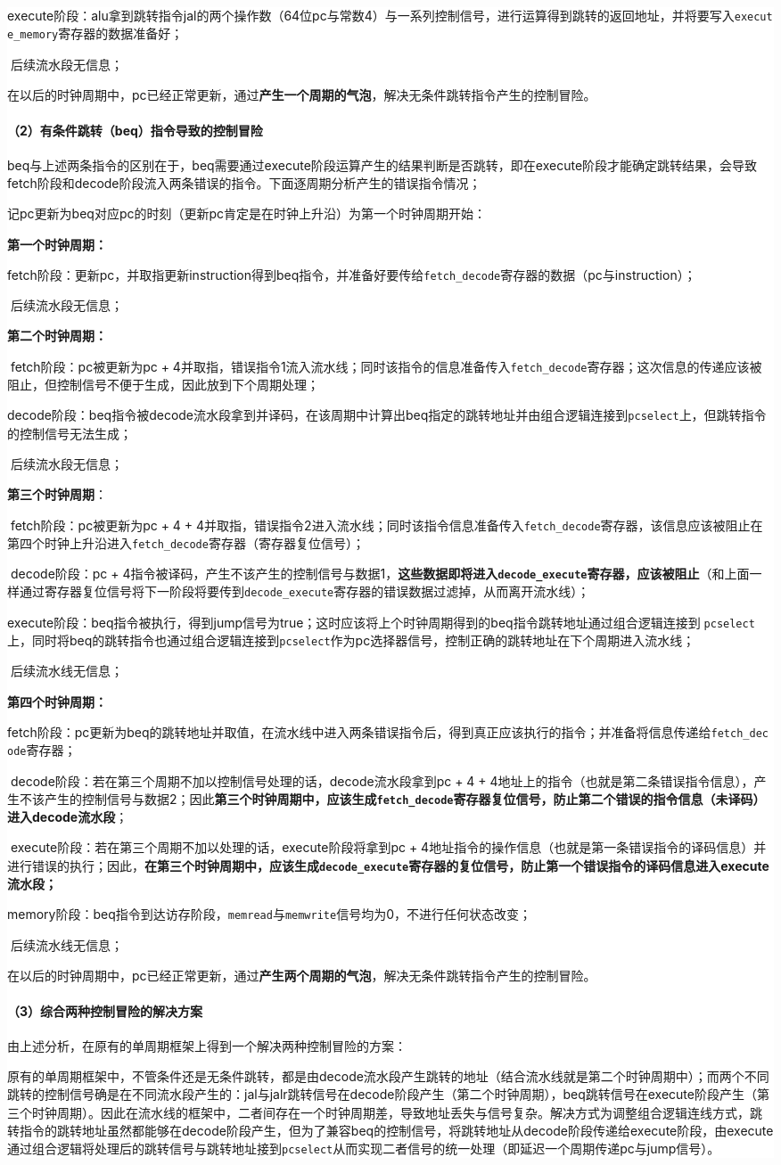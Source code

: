 ​	execute阶段：alu拿到跳转指令jal的两个操作数（64位pc与常数4）与一系列控制信号，进行运算得到跳转的返回地址，并将要写入`execute_memory`寄存器的数据准备好；

​	后续流水段无信息；

在以后的时钟周期中，pc已经正常更新，通过**产生一个周期的气泡**，解决无条件跳转指令产生的控制冒险。

#### （2）有条件跳转（beq）指令导致的控制冒险

beq与上述两条指令的区别在于，beq需要通过execute阶段运算产生的结果判断是否跳转，即在execute阶段才能确定跳转结果，会导致fetch阶段和decode阶段流入两条错误的指令。下面逐周期分析产生的错误指令情况；

记pc更新为beq对应pc的时刻（更新pc肯定是在时钟上升沿）为第一个时钟周期开始：

**第一个时钟周期：**

​	fetch阶段：更新pc，并取指更新instruction得到beq指令，并准备好要传给`fetch_decode`寄存器的数据（pc与instruction）；

​	后续流水段无信息；

**第二个时钟周期：**

​	fetch阶段：pc被更新为pc + 4并取指，错误指令1流入流水线；同时该指令的信息准备传入`fetch_decode`寄存器；这次信息的传递应该被阻止，但控制信号不便于生成，因此放到下个周期处理；

​	decode阶段：beq指令被decode流水段拿到并译码，在该周期中计算出beq指定的跳转地址并由组合逻辑连接到`pcselect`上，但跳转指令的控制信号无法生成；

​	后续流水段无信息；

**第三个时钟周期**：

​	fetch阶段：pc被更新为pc + 4 + 4并取指，错误指令2进入流水线；同时该指令信息准备传入`fetch_decode`寄存器，该信息应该被阻止在第四个时钟上升沿进入`fetch_decode`寄存器（寄存器复位信号）；

​	decode阶段：pc + 4指令被译码，产生不该产生的控制信号与数据1，**这些数据即将进入`decode_execute`寄存器，应该被阻止**（和上面一样通过寄存器复位信号将下一阶段将要传到`decode_execute`寄存器的错误数据过滤掉，从而离开流水线）；

​	execute阶段：beq指令被执行，得到jump信号为true；这时应该将上个时钟周期得到的beq指令跳转地址通过组合逻辑连接到		`pcselect`上，同时将beq的跳转指令也通过组合逻辑连接到`pcselect`作为pc选择器信号，控制正确的跳转地址在下个周期进入流水线；

​	后续流水线无信息；

**第四个时钟周期：**

​	fetch阶段：pc更新为beq的跳转地址并取值，在流水线中进入两条错误指令后，得到真正应该执行的指令；并准备将信息传递给`fetch_decode`寄存器；

​	decode阶段：若在第三个周期不加以控制信号处理的话，decode流水段拿到pc + 4 + 4地址上的指令（也就是第二条错误指令信息），产生不该产生的控制信号与数据2；因此**第三个时钟周期中，应该生成`fetch_decode`寄存器复位信号，防止第二个错误的指令信息（未译码）进入decode流水段**；

​	execute阶段：若在第三个周期不加以处理的话，execute阶段将拿到pc + 4地址指令的操作信息（也就是第一条错误指令的译码信息）并进行错误的执行；因此，**在第三个时钟周期中，应该生成`decode_execute`寄存器的复位信号，防止第一个错误指令的译码信息进入execute流水段；**

​	memory阶段：beq指令到达访存阶段，`memread`与`memwrite`信号均为0，不进行任何状态改变；

​	后续流水线无信息；

在以后的时钟周期中，pc已经正常更新，通过**产生两个周期的气泡**，解决无条件跳转指令产生的控制冒险。

#### （3）综合两种控制冒险的解决方案

由上述分析，在原有的单周期框架上得到一个解决两种控制冒险的方案：

原有的单周期框架中，不管条件还是无条件跳转，都是由decode流水段产生跳转的地址（结合流水线就是第二个时钟周期中）；而两个不同跳转的控制信号确是在不同流水段产生的：jal与jalr跳转信号在decode阶段产生（第二个时钟周期），beq跳转信号在execute阶段产生（第三个时钟周期）。因此在流水线的框架中，二者间存在一个时钟周期差，导致地址丢失与信号复杂。解决方式为调整组合逻辑连线方式，跳转指令的跳转地址虽然都能够在decode阶段产生，但为了兼容beq的控制信号，将跳转地址从decode阶段传递给execute阶段，由execute通过组合逻辑将处理后的跳转信号与跳转地址接到`pcselect`从而实现二者信号的统一处理（即延迟一个周期传递pc与jump信号）。
